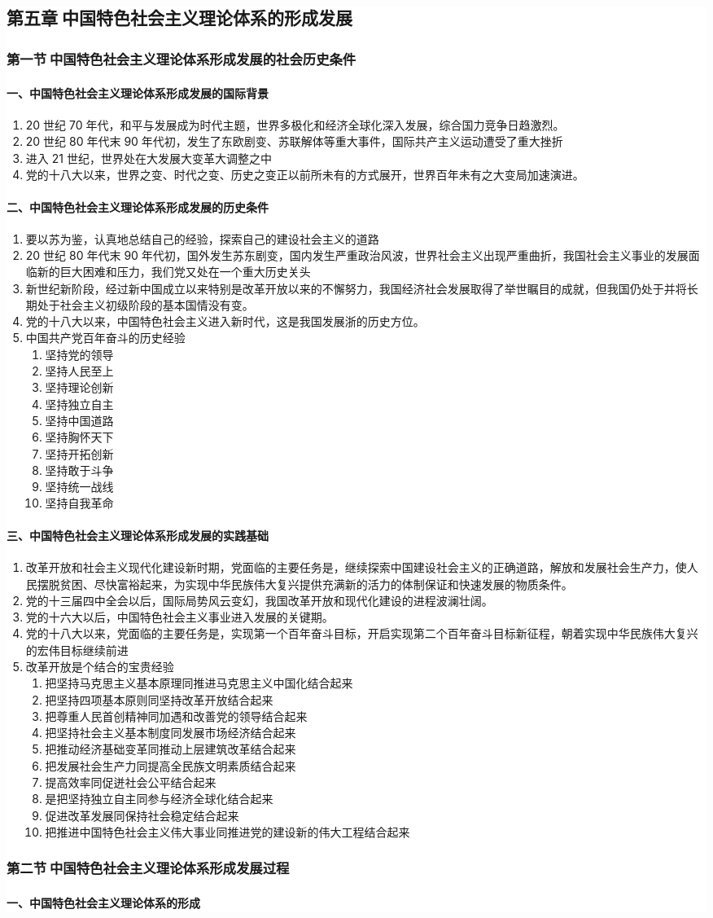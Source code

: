 ## 第五章 中国特色社会主义理论体系的形成发展

### 第一节 中国特色社会主义理论体系形成发展的社会历史条件

#### 一、中国特色社会主义理论体系形成发展的国际背景

1. 20 世纪 70 年代，和平与发展成为时代主题，世界多极化和经济全球化深入发展，综合国力竞争日趋激烈。
2. 20 世纪 80 年代末 90 年代初，发生了东欧剧变、苏联解体等重大事件，国际共产主义运动遭受了重大挫折
3. 进入 21 世纪，世界处在大发展大变革大调整之中
4. 党的十八大以来，世界之变、时代之变、历史之变正以前所未有的方式展开，世界百年未有之大变局加速演进。

#### 二、中国特色社会主义理论体系形成发展的历史条件

1. 要以苏为鉴，认真地总结自己的经验，探索自己的建设社会主义的道路
2. 20 世纪 80 年代末 90 年代初，国外发生苏东剧变，国内发生严重政治风波，世界社会主义出现严重曲折，我国社会主义事业的发展面临新的巨大困难和压力，我们党又处在一个重大历史关头
3. 新世纪新阶段，经过新中国成立以来特别是改革开放以来的不懈努力，我国经济社会发展取得了举世瞩目的成就，但我国仍处于并将长期处于社会主义初级阶段的基本国情没有变。
4. 党的十八大以来，中国特色社会主义进入新时代，这是我国发展浙的历史方位。
5. 中国共产党百年奋斗的历史经验
   1. 坚持党的领导
   2. 坚持人民至上
   3. 坚持理论创新
   4. 坚持独立自主
   5. 坚持中国道路
   6. 坚持胸怀天下
   7. 坚持开拓创新
   8. 坚持敢于斗争
   9. 坚持统一战线
   10. 坚持自我革命

#### 三、中国特色社会主义理论体系形成发展的实践基础

1. 改革开放和社会主义现代化建设新时期，党面临的主要任务是，继续探索中国建设社会主义的正确道路，解放和发展社会生产力，使人民摆脱贫困、尽快富裕起来，为实现中华民族伟大复兴提供充满新的活力的体制保证和快速发展的物质条件。
2. 党的十三届四中全会以后，国际局势风云变幻，我国改革开放和现代化建设的进程波澜壮阔。
3. 党的十六大以后，中国特色社会主义事业进入发展的关键期。
4. 党的十八大以来，党面临的主要任务是，实现第一个百年奋斗目标，开启实现第二个百年奋斗目标新征程，朝着实现中华民族伟大复兴的宏伟目标继续前进
5. 改革开放是个结合的宝贵经验
   1. 把坚持马克思主义基本原理同推进马克思主义中国化结合起来
   2. 把坚持四项基本原则同坚持改革开放结合起来
   3. 把尊重人民首创精神同加遇和改善党的领导结合起来
   4. 把坚持社会主义基本制度同发展市场经济结合起来
   5. 把推动经济基础变革同推动上层建筑改革结合起来
   6. 把发展社会生产力同提高全民族文明素质结合起来
   7. 提高效率同促迸社会公平结合起来
   8. 是把坚持独立自主同参与经济全球化结合起来
   9. 促进改革发展同保持社会稳定结合起来
   10. 把推进中国特色社会主义伟大事业同推进党的建设新的伟大工程结合起来

### 第二节 中国特色社会主义理论体系形成发展过程

#### 一、中国特色社会主义理论体系的形成
